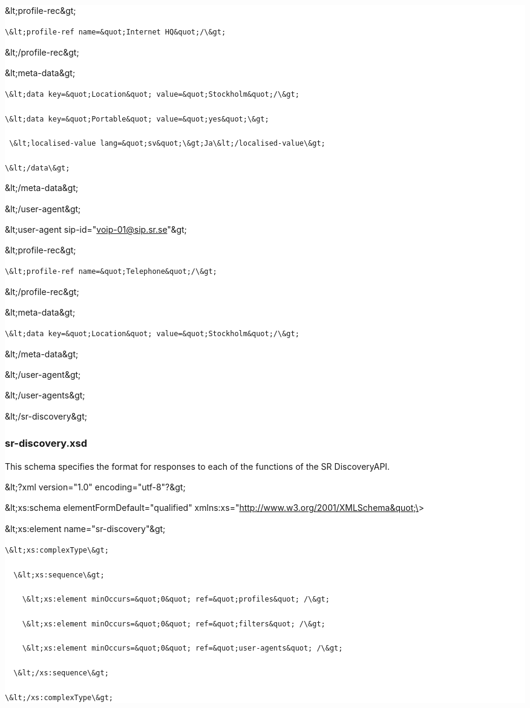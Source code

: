    \&lt;profile-rec\&gt;

    \&lt;profile-ref name=&quot;Internet HQ&quot;/\&gt;

   \&lt;/profile-rec\&gt;

   \&lt;meta-data\&gt;

    \&lt;data key=&quot;Location&quot; value=&quot;Stockholm&quot;/\&gt;

    \&lt;data key=&quot;Portable&quot; value=&quot;yes&quot;\&gt;

     \&lt;localised-value lang=&quot;sv&quot;\&gt;Ja\&lt;/localised-value\&gt;

    \&lt;/data\&gt;

   \&lt;/meta-data\&gt;

  \&lt;/user-agent\&gt;

  \&lt;user-agent sip-id=&quot;voip-01@sip.sr.se&quot;\&gt;

   \&lt;profile-rec\&gt;

    \&lt;profile-ref name=&quot;Telephone&quot;/\&gt;

   \&lt;/profile-rec\&gt;

   \&lt;meta-data\&gt;

    \&lt;data key=&quot;Location&quot; value=&quot;Stockholm&quot;/\&gt;

   \&lt;/meta-data\&gt;

  \&lt;/user-agent\&gt;

 \&lt;/user-agents\&gt;

\&lt;/sr-discovery\&gt;

### sr-discovery.xsd

This schema specifies the format for responses to each of the functions of the SR DiscoveryAPI.

\&lt;?xml version=&quot;1.0&quot; encoding=&quot;utf-8&quot;?\&gt;

\&lt;xs:schema elementFormDefault=&quot;qualified&quot; xmlns:xs=&quot;http://www.w3.org/2001/XMLSchema&quot;\&gt;

  \&lt;xs:element name=&quot;sr-discovery&quot;\&gt;

    \&lt;xs:complexType\&gt;

      \&lt;xs:sequence\&gt;

        \&lt;xs:element minOccurs=&quot;0&quot; ref=&quot;profiles&quot; /\&gt;

        \&lt;xs:element minOccurs=&quot;0&quot; ref=&quot;filters&quot; /\&gt;

        \&lt;xs:element minOccurs=&quot;0&quot; ref=&quot;user-agents&quot; /\&gt;

      \&lt;/xs:sequence\&gt;

    \&lt;/xs:complexType\&gt;
